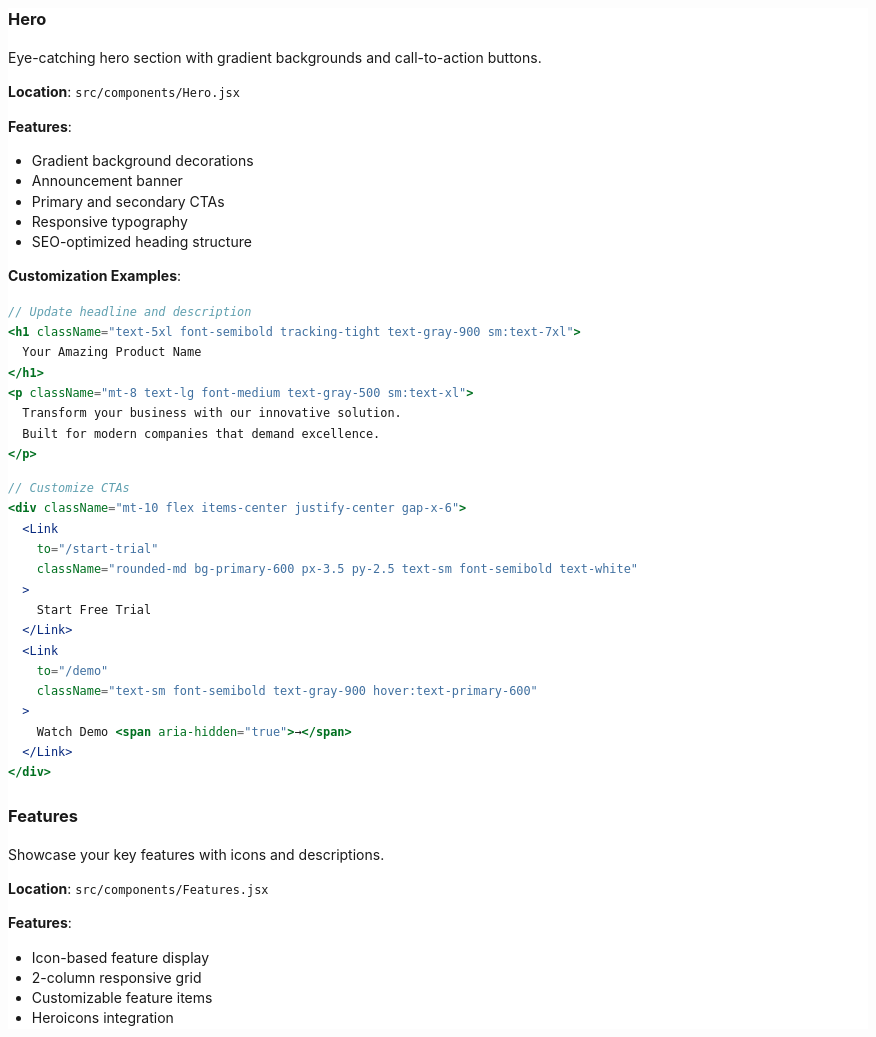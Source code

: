 ### Hero

Eye-catching hero section with gradient backgrounds and call-to-action buttons.

**Location**: `src/components/Hero.jsx`

**Features**:
- Gradient background decorations
- Announcement banner
- Primary and secondary CTAs
- Responsive typography
- SEO-optimized heading structure

**Customization Examples**:

```jsx
// Update headline and description
<h1 className="text-5xl font-semibold tracking-tight text-gray-900 sm:text-7xl">
  Your Amazing Product Name
</h1>
<p className="mt-8 text-lg font-medium text-gray-500 sm:text-xl">
  Transform your business with our innovative solution.
  Built for modern companies that demand excellence.
</p>
```

```jsx
// Customize CTAs
<div className="mt-10 flex items-center justify-center gap-x-6">
  <Link
    to="/start-trial"
    className="rounded-md bg-primary-600 px-3.5 py-2.5 text-sm font-semibold text-white"
  >
    Start Free Trial
  </Link>
  <Link
    to="/demo"
    className="text-sm font-semibold text-gray-900 hover:text-primary-600"
  >
    Watch Demo <span aria-hidden="true">→</span>
  </Link>
</div>
```

### Features

Showcase your key features with icons and descriptions.

**Location**: `src/components/Features.jsx`

**Features**:
- Icon-based feature display
- 2-column responsive grid
- Customizable feature items
- Heroicons integration
